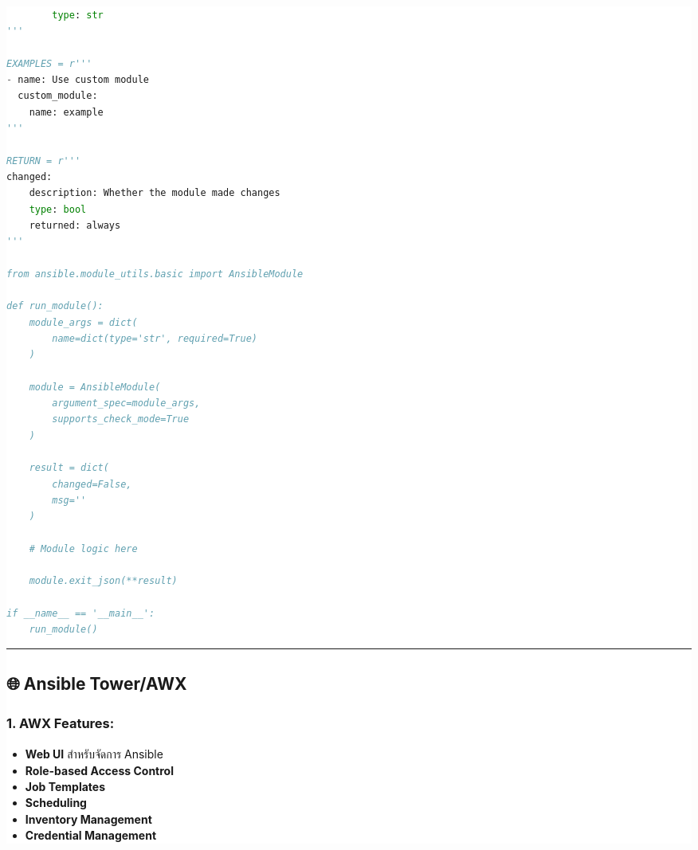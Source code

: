 ```python
        type: str
'''

EXAMPLES = r'''
- name: Use custom module
  custom_module:
    name: example
'''

RETURN = r'''
changed:
    description: Whether the module made changes
    type: bool
    returned: always
'''

from ansible.module_utils.basic import AnsibleModule

def run_module():
    module_args = dict(
        name=dict(type='str', required=True)
    )
    
    module = AnsibleModule(
        argument_spec=module_args,
        supports_check_mode=True
    )
    
    result = dict(
        changed=False,
        msg=''
    )
    
    # Module logic here
    
    module.exit_json(**result)

if __name__ == '__main__':
    run_module()
```

---

## 🌐 **Ansible Tower/AWX**

### **1. AWX Features:**
- **Web UI** สำหรับจัดการ Ansible
- **Role-based Access Control**
- **Job Templates**
- **Scheduling**
- **Inventory Management**
- **Credential Management**
